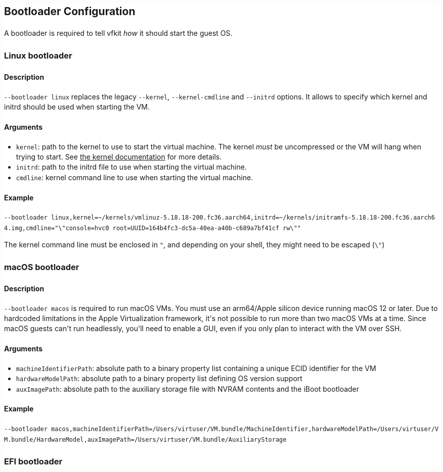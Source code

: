 
## Bootloader Configuration

A bootloader is required to tell vfkit _how_ it should start the guest OS.

### Linux bootloader

#### Description

`--bootloader linux` replaces the legacy `--kernel`, `--kernel-cmdline` and `--initrd` options.
It allows to specify which kernel and initrd should be used when starting the VM.

#### Arguments

- `kernel`: path to the kernel to use to start the virtual machine. The kernel *must* be uncompressed or the VM will hang when trying to start. See [the kernel documentation](https://www.kernel.org/doc/Documentation/arm64/booting.txt) for more details.
- `initrd`: path to the initrd file to use when starting the virtual machine.
- `cmdline`: kernel command line to use when starting the virtual machine.

#### Example

`--bootloader linux,kernel=~/kernels/vmlinuz-5.18.18-200.fc36.aarch64,initrd=~/kernels/initramfs-5.18.18-200.fc36.aarch64.img,cmdline="\"console=hvc0 root=UUID=164b4fc3-dc5a-40ea-a40b-c689a7bf41cf rw\""`

The kernel command line must be enclosed in `"`, and depending on your shell, they might need to be escaped (`\"`)

### macOS bootloader

#### Description

`--bootloader macos` is required to run macOS VMs. You must use an arm64/Apple silicon device running macOS 12 or later. Due to hardcoded limitations in the Apple Virtualization framework, it's not possible to run more than two macOS VMs at a time. Since macOS guests can't run headlessly, you'll need to enable a GUI, even if you only plan to interact with the VM over SSH.

#### Arguments

- `machineIdentifierPath`: absolute path to a binary property list containing a unique ECID identifier for the VM
- `hardwareModelPath`: absolute path to a binary property list defining OS version support
- `auxImagePath`: absolute path to the auxiliary storage file with NVRAM contents and the iBoot bootloader

#### Example

`--bootloader macos,machineIdentifierPath=/Users/virtuser/VM.bundle/MachineIdentifier,hardwareModelPath=/Users/virtuser/VM.bundle/HardwareModel,auxImagePath=/Users/virtuser/VM.bundle/AuxiliaryStorage`

### EFI bootloader
